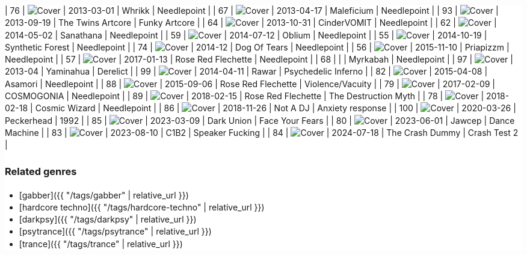 | 76 | ![Cover](https://i.discogs.com/YUGuaxbsG9WQay7fR93kO6k7A9pct0KaTtzP976DRu0/rs:fit/g:sm/q:40/h:150/w:150/czM6Ly9kaXNjb2dz/LWRhdGFiYXNlLWlt/YWdlcy9SLTY5MjIy/NjQtMTQyOTU2NTY4/MS03MDQwLmpwZWc.jpeg) | 2013-03-01 | Whrikk | Needlepoint |
| 67 | ![Cover](https://i.discogs.com/NEH3o32yOfvEQFdMzcj2WE2eRtlVqGod1KR-b7BQd50/rs:fit/g:sm/q:40/h:150/w:150/czM6Ly9kaXNjb2dz/LWRhdGFiYXNlLWlt/YWdlcy9SLTY3MDk2/ODEtMTQyNTA4Mzk0/OC0yODIxLmpwZWc.jpeg) | 2013-04-17 | Maleficium | Needlepoint |
| 93 | ![Cover](https://i.discogs.com/yYOpMVhxUKQcmPNfElJksSgZrbyu75VnYgWGoqQU8VU/rs:fit/g:sm/q:40/h:150/w:150/czM6Ly9kaXNjb2dz/LWRhdGFiYXNlLWlt/YWdlcy9SLTQ5MjY1/MzktMTM4ODMxNzI5/NC0xNTk1LmpwZWc.jpeg) | 2013-09-19 | The Twins Artcore | Funky Artcore |
| 64 | ![Cover](https://i.discogs.com/yijJWZlPsARQaJqH0fVjMYhHXqSQJNRSq0mkBBK6gP8/rs:fit/g:sm/q:40/h:150/w:150/czM6Ly9kaXNjb2dz/LWRhdGFiYXNlLWlt/YWdlcy9SLTY0NDU5/MTEtMTQ1MTgwNzc3/OC0yODk2LmpwZWc.jpeg) | 2013-10-31 | CinderVOMIT | Needlepoint |
| 62 | ![Cover](https://i.discogs.com/4HMq06h_ppQ170pZgkW3VzjbSOcFAk2pkfE7qxSYmiE/rs:fit/g:sm/q:40/h:150/w:150/czM6Ly9kaXNjb2dz/LWRhdGFiYXNlLWlt/YWdlcy9SLTY2MTk5/NDItMTQyMzI0MTYw/NC0yNDc4LmpwZWc.jpeg) | 2014-05-02 | Sanathana | Needlepoint |
| 59 | ![Cover](https://i.discogs.com/tz64TCgj-g4D4gO7QSZeNu8zqaTZikcA-HJ-47gjZFM/rs:fit/g:sm/q:40/h:150/w:150/czM6Ly9kaXNjb2dz/LWRhdGFiYXNlLWlt/YWdlcy9SLTYyNjI3/MzgtMTQxNTEwMTkz/My0yNTM0LmpwZWc.jpeg) | 2014-07-12 | Oblium | Needlepoint |
| 55 | ![Cover](https://i.discogs.com/tjXxFjWRT0cxb6J3toNknsnseYK9Gn4O6js50nL0n2M/rs:fit/g:sm/q:40/h:150/w:150/czM6Ly9kaXNjb2dz/LWRhdGFiYXNlLWlt/YWdlcy9SLTk2Njg1/NzUtMTQ4NDQ4MzUw/Ni05MzMxLmpwZWc.jpeg) | 2014-10-19 | Synthetic Forest | Needlepoint |
| 74 | ![Cover](https://i.discogs.com/R_mlYiA93s51oQ_uQhiyIIYNbxmY_4FwjR6EYMMa1II/rs:fit/g:sm/q:40/h:150/w:150/czM6Ly9kaXNjb2dz/LWRhdGFiYXNlLWlt/YWdlcy9SLTE1NzQy/MDg3LTE2NTkxNjI0/NjEtOTA3Ni5qcGVn.jpeg) | 2014-12 | Dog Of Tears | Needlepoint |
| 56 | ![Cover](https://i.discogs.com/zDt8wnOrh8Tv_TvNfvNRf2LPSeuAEXyY7kS9lVXuqjE/rs:fit/g:sm/q:40/h:150/w:150/czM6Ly9kaXNjb2dz/LWRhdGFiYXNlLWlt/YWdlcy9SLTE1MTAz/NDUwLTE1ODY3MTQ0/MjYtMjM5OC5wbmc.jpeg) | 2015-11-10 | Priapizzm | Needlepoint |
| 57 | ![Cover](https://i.discogs.com/oQJkYgx0oe0Jo-Q8j1gOTB3OaPKSbuHmOHKJxzvnHgc/rs:fit/g:sm/q:40/h:150/w:150/czM6Ly9kaXNjb2dz/LWRhdGFiYXNlLWlt/YWdlcy9SLTEwMTMx/MzI3LTE0OTIxNzYz/MTEtNTUyOC5qcGVn.jpeg) | 2017-01-13 | Rose Red Flechette | Needlepoint |
| 68 |  |  | Myrkabah | Needlepoint |
| 97 | ![Cover](https://i.discogs.com/wrBc5_YYBkT-OosqOpwN3Ouchn1qjtn5DGRoYsMHo04/rs:fit/g:sm/q:40/h:150/w:150/czM6Ly9kaXNjb2dz/LWRhdGFiYXNlLWlt/YWdlcy9SLTQ1NTc3/MDctMTM2ODMwNzUy/OS0xNjY5LmpwZWc.jpeg) | 2013-04 | Yaminahua | Derelict |
| 99 | ![Cover](https://i.discogs.com/q43Rr_elaUuEEjnZZpbIl849xJo2YwuBwpfDiQbzTiY/rs:fit/g:sm/q:40/h:150/w:150/czM6Ly9kaXNjb2dz/LWRhdGFiYXNlLWlt/YWdlcy9SLTk3NDYy/OTQtMTYzOTIzNTI0/NS03MzMyLmpwZWc.jpeg) | 2014-04-11 | Rawar | Psychedelic Inferno |
| 82 | ![Cover](https://i.discogs.com/L7PPSjyBxo16NIhyA7TAhGdHNqqu7EWCdXcYWIm2De4/rs:fit/g:sm/q:40/h:150/w:150/czM6Ly9kaXNjb2dz/LWRhdGFiYXNlLWlt/YWdlcy9SLTc0NzE2/ODgtMTQ0MjE1OTI0/NS04NjQ3LmpwZWc.jpeg) | 2015-04-08 | Asamori | Needlepoint |
| 88 | ![Cover](https://i.discogs.com/_veQjcpjNY7AD0kVjPyXp8WgIYu0Tz7T78BK9AuCysY/rs:fit/g:sm/q:40/h:150/w:150/czM6Ly9kaXNjb2dz/LWRhdGFiYXNlLWlt/YWdlcy9SLTc1MTE3/NTUtMTQ0MzAwMzc1/NS02MDg0LmpwZWc.jpeg) | 2015-09-06 | Rose Red Flechette | Violence&#x2F;Vacuity |
| 79 | ![Cover](https://i.discogs.com/hNtBLxkes5_SicW-TnDCKszx-wIY6pnhOsaPskqeBxE/rs:fit/g:sm/q:40/h:150/w:150/czM6Ly9kaXNjb2dz/LWRhdGFiYXNlLWlt/YWdlcy9SLTI1MzQy/Njc4LTE2Njk5MzUw/OTItNzAxMy5qcGVn.jpeg) | 2017-02-09 | COSMOGONIA | Needlepoint |
| 89 | ![Cover](https://i.discogs.com/WoaOMizpFx2crdHejUAqhyKsFJlVeMCDgBYgHIdP350/rs:fit/g:sm/q:40/h:150/w:150/czM6Ly9kaXNjb2dz/LWRhdGFiYXNlLWlt/YWdlcy9SLTEyMzEx/OTQwLTE1MzI3MDUy/NTEtNjkxOS5qcGVn.jpeg) | 2018-02-15 | Rose Red Flechette | The Destruction Myth |
| 78 | ![Cover](https://i.discogs.com/MrIkwcQ5KxYZp53VzhRbu7nD874VPrD5eWtBfJQCmY8/rs:fit/g:sm/q:40/h:150/w:150/czM6Ly9kaXNjb2dz/LWRhdGFiYXNlLWlt/YWdlcy9SLTE1MTA2/ODgzLTE1ODY3NzAw/MjItOTkwNC5qcGVn.jpeg) | 2018-02-18 | Cosmic Wizard | Needlepoint |
| 86 | ![Cover](https://i.discogs.com/uz7C9Q5ZzJ-9zeKyy5WjknYEQ02YWIn1ggM_c0eqd8o/rs:fit/g:sm/q:40/h:150/w:150/czM6Ly9kaXNjb2dz/LWRhdGFiYXNlLWlt/YWdlcy9SLTEyODQy/NjUyLTE1NDMwMTIw/MzYtOTQ5My5qcGVn.jpeg) | 2018-11-26 | Not A DJ | Anxiety response |
| 100 | ![Cover](https://i.discogs.com/y_7lNHA5qFG_1ujvtfXPjKJwLNIgmzET5ANMfUsZoCQ/rs:fit/g:sm/q:40/h:150/w:150/czM6Ly9kaXNjb2dz/LWRhdGFiYXNlLWlt/YWdlcy9SLTE0OTkw/NzQ4LTE2Mzk1MjAx/NTgtOTkxOC5qcGVn.jpeg) | 2020-03-26 | Peckerhead | 1992 |
| 85 | ![Cover](https://i.discogs.com/OmDk6a2vLtscgyN_NciKKU47L92nLwLD6MxbTPFxdP8/rs:fit/g:sm/q:40/h:150/w:150/czM6Ly9kaXNjb2dz/LWRhdGFiYXNlLWlt/YWdlcy9SLTI2MzYx/Mjk2LTE2NzgzODY2/ODctODgyOC5qcGVn.jpeg) | 2023-03-09 | Dark Union | Face Your Fears |
| 80 | ![Cover](https://i.discogs.com/mijNY25_jSfKAPa9DQ_atODYCgCIkP8ZGP_itvZPVjI/rs:fit/g:sm/q:40/h:150/w:150/czM6Ly9kaXNjb2dz/LWRhdGFiYXNlLWlt/YWdlcy9SLTI3MjU1/OTIxLTE2ODU2MzE2/MDQtNzkyMC5qcGVn.jpeg) | 2023-06-01 | Jawcep | Dance Machine |
| 83 | ![Cover](https://i.discogs.com/R3yf1fv7q4jDbw7-My-vNlJ-Llj5akKxLApeYFE2YSc/rs:fit/g:sm/q:40/h:150/w:150/czM6Ly9kaXNjb2dz/LWRhdGFiYXNlLWlt/YWdlcy9SLTI3OTMy/NDkzLTE2OTE2NjM1/MjItMjU4NS5qcGVn.jpeg) | 2023-08-10 | C1B2 | Speaker Fucking |
| 84 | ![Cover](https://i.discogs.com/KDNtmZg9j4qPLNsyIsi5XGpImyK6e3f-v08IrQwpX6I/rs:fit/g:sm/q:40/h:150/w:150/czM6Ly9kaXNjb2dz/LWRhdGFiYXNlLWlt/YWdlcy9SLTIyNzEy/OTY2LTE2NDg3NDY3/MzgtNTQ2MC5wbmc.jpeg) | 2024-07-18 | The Crash Dummy | Crash Test 2 |

### Related genres

- [gabber]({{ "/tags/gabber" | relative_url }})
- [hardcore techno]({{ "/tags/hardcore-techno" | relative_url }})
- [darkpsy]({{ "/tags/darkpsy" | relative_url }})
- [psytrance]({{ "/tags/psytrance" | relative_url }})
- [trance]({{ "/tags/trance" | relative_url }})